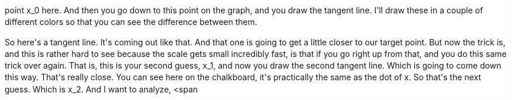   <span m='62130'>point</span> <span m='62440'>x_0</span> <span
  m='62950'>here.</span> <span m='63590'>And</span> <span m='63700'>then</span>
  <span m='63790'>you</span> <span m='63880'>go</span> <span
  m='64070'>down</span> <span m='65220'>to</span> <span m='65330'>this</span>
  <span m='65510'>point</span> <span m='65770'>on</span> <span
  m='65840'>the</span> <span m='65920'>graph,</span> <span m='66640'>and</span>
  <span m='66760'>you</span> <span m='66830'>draw</span> <span m='67130'>the
  tangent</span> <span m='67690'>line.</span> <span m='68930'>I'll</span> <span
  m='69070'>draw</span> <span m='69280'>these</span> <span m='69470'>in</span>
  <span m='69560'>a</span> <span m='69610'>couple</span> <span
  m='69890'>of</span> <span m='69960'>different</span> <span
  m='70210'>colors</span> <span m='70560'>so</span> <span m='70670'>that</span>
  <span m='70770'>you</span> <span m='70880'>can</span> <span
  m='71000'>see</span> <span m='71200'>the</span> <span
  m='71310'>difference</span> <span m='71690'>between</span> <span
  m='72200'>them.</span> </p><p><span m='73180'>So</span> <span
  m='73340'>here's</span> <span m='73570'>a</span> <span
  m='73640'>tangent</span> <span m='74150'>line.</span> <span
  m='74410'>It's</span> <span m='74540'>coming</span> <span m='74870'>out</span>
  <span m='75040'>like</span> <span m='75280'>that.</span> <span
  m='78280'>And</span> <span m='78650'>that</span> <span m='78840'>one</span>
  <span m='78970'>is</span> <span m='79070'>going to</span> <span
  m='79230'>get</span> <span m='79410'>a</span> <span m='79460'>little</span>
  <span m='79690'>closer</span> <span m='80750'>to</span> <span
  m='80880'>our</span> <span m='81520'>target</span> <span
  m='82000'>point.</span> <span m='83090'>But</span> <span m='83330'>now</span>
  <span m='83490'>the</span> <span m='83620'>trick</span> <span
  m='83970'>is,</span> <span m='84550'>and</span> <span m='85260'>this</span>
  <span m='85630'>is</span> <span m='85990'>rather</span> <span
  m='86330'>hard</span> <span m='86550'>to</span> <span m='86640'>see</span>
  <span m='87040'>because</span> <span m='87310'>the</span> <span
  m='87390'>scale</span> <span m='87760'>gets</span> <span
  m='87970'>small</span> <span m='88310'>incredibly</span> <span
  m='88970'>fast,</span> <span m='90060'>is</span> <span m='90230'>that
  if</span> <span m='90370'>you</span> <span m='90470'>go</span> <span
  m='90610'>right</span> <span m='90880'>up</span> <span m='91030'>from</span>
  <span m='91270'>that,</span> <span m='92500'>and</span> <span
  m='92770'>you</span> <span m='92850'>do</span> <span m='92980'>this</span>
  <span m='93140'>same</span> <span m='93520'>trick</span> <span
  m='93800'>over</span> <span m='94140'>again.</span> <span
  m='94420'>That</span> <span m='94570'>is,</span> <span m='94670'>this</span>
  <span m='94820'>is</span> <span m='94910'>your</span> <span
  m='95050'>second</span> <span m='95610'>guess,</span> <span
  m='96040'>x_1,</span> <span m='98090'>and</span> <span m='98290'>now</span>
  <span m='98400'>you</span> <span m='98540'>draw</span> <span
  m='98800'>the</span> <span m='98910'>second</span> <span
  m='99410'>tangent</span> <span m='99890'>line.</span> <span
  m='101360'>Which</span> <span m='101560'>is</span> <span m='101670'>going
  to</span> <span m='101830'>come</span> <span m='102020'>down</span> <span
  m='102260'>this</span> <span m='102470'>way.</span> <span
  m='104680'>That's</span> <span m='104970'>really</span> <span
  m='105470'>close.</span> <span m='106290'>You</span> <span
  m='106470'>can</span> <span m='106610'>see</span> <span m='107470'>here</span>
  <span m='107810'>on</span> <span m='107950'>the</span> <span
  m='108020'>chalkboard,</span> <span m='108570'>it's</span> <span
  m='108720'>practically</span> <span m='109800'>the</span> <span
  m='109930'>same</span> <span m='110310'>as</span> <span m='110430'>the</span>
  <span m='110550'>dot</span> <span m='110920'>of</span> <span
  m='111050'>x.</span> <span m='111740'>So</span> <span m='111930'>that's</span>
  <span m='112670'>the</span> <span m='112770'>next</span> <span
  m='113190'>guess.</span> <span m='114610'>Which</span> <span
  m='114870'>is</span> <span m='115020'>x_2.</span> <span m='116860'>And</span>
  <span m='117830'>I</span> <span m='117980'>want</span> <span
  m='118280'>to</span> <span m='118630'>analyze,</span> <span